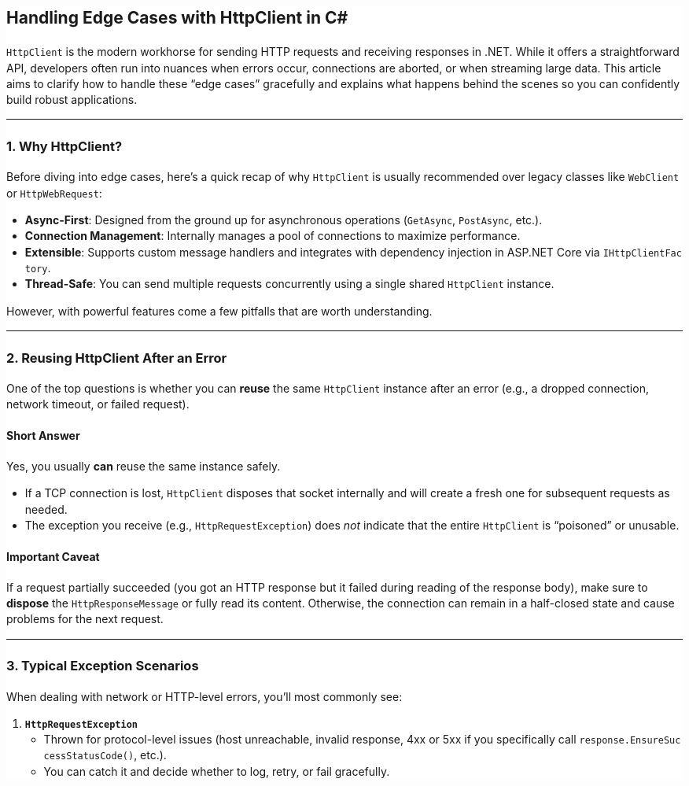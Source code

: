 ﻿## **Handling Edge Cases with HttpClient in C#**

`HttpClient` is the modern workhorse for sending HTTP requests and receiving responses in .NET. While it offers a straightforward API, developers often run into nuances when errors occur, connections are aborted, or when streaming large data. This article aims to clarify how to handle these “edge cases” gracefully and explains what happens behind the scenes so you can confidently build robust applications.

---

### **1. Why HttpClient?**

Before diving into edge cases, here’s a quick recap of why `HttpClient` is usually recommended over legacy classes like `WebClient` or `HttpWebRequest`:

- **Async-First**: Designed from the ground up for asynchronous operations (`GetAsync`, `PostAsync`, etc.).
- **Connection Management**: Internally manages a pool of connections to maximize performance.
- **Extensible**: Supports custom message handlers and integrates with dependency injection in ASP.NET Core via `IHttpClientFactory`.
- **Thread-Safe**: You can send multiple requests concurrently using a single shared `HttpClient` instance.

However, with powerful features come a few pitfalls that are worth understanding.

---

### **2. Reusing HttpClient After an Error**

One of the top questions is whether you can **reuse** the same `HttpClient` instance after an error (e.g., a dropped connection, network timeout, or failed request).

#### **Short Answer**
Yes, you usually **can** reuse the same instance safely.

- If a TCP connection is lost, `HttpClient` disposes that socket internally and will create a fresh one for subsequent requests as needed.
- The exception you receive (e.g., `HttpRequestException`) does *not* indicate that the entire `HttpClient` is “poisoned” or unusable.

#### **Important Caveat**
If a request partially succeeded (you got an HTTP response but it failed during reading of the response body), make sure to **dispose** the `HttpResponseMessage` or fully read its content. Otherwise, the connection can remain in a half-closed state and cause problems for the next request.

---

### **3. Typical Exception Scenarios**

When dealing with network or HTTP-level errors, you’ll most commonly see:

1. **`HttpRequestException`**
   - Thrown for protocol-level issues (host unreachable, invalid response, 4xx or 5xx if you specifically call `response.EnsureSuccessStatusCode()`, etc.).
   - You can catch it and decide whether to log, retry, or fail gracefully.
